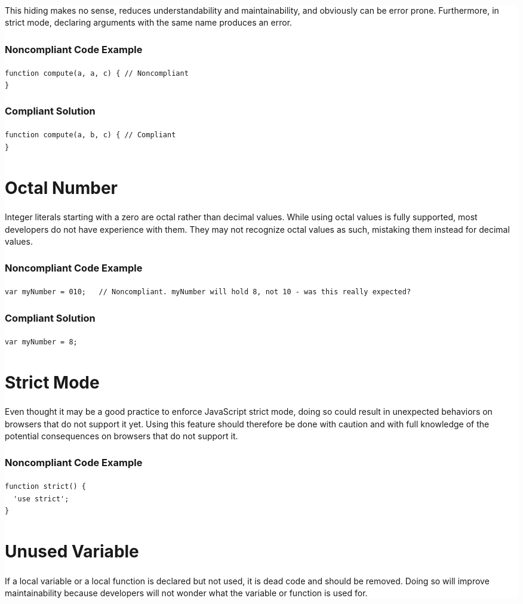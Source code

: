 This hiding makes no sense, reduces understandability and maintainability, and obviously can be error prone. Furthermore, in strict mode, declaring arguments with the same name produces an error.

### Noncompliant Code Example
```
function compute(a, a, c) { // Noncompliant
}
```
### Compliant Solution
```
function compute(a, b, c) { // Compliant
}
```

# Octal Number

Integer literals starting with a zero are octal rather than decimal values. While using octal values is fully supported, most developers do not have experience with them. They may not recognize octal values as such, mistaking them instead for decimal values.

### Noncompliant Code Example
```
var myNumber = 010;   // Noncompliant. myNumber will hold 8, not 10 - was this really expected?
```

### Compliant Solution
```
var myNumber = 8;
```
# Strict Mode

Even thought it may be a good practice to enforce JavaScript strict mode, doing so could result in unexpected behaviors on browsers that do not support it yet. Using this feature should therefore be done with caution and with full knowledge of the potential consequences on browsers that do not support it.

### Noncompliant Code Example
```
function strict() {
  'use strict';
}
```

# Unused Variable

If a local variable or a local function is declared but not used, it is dead code and should be removed. Doing so will improve maintainability because developers will not wonder what the variable or function is used for.
